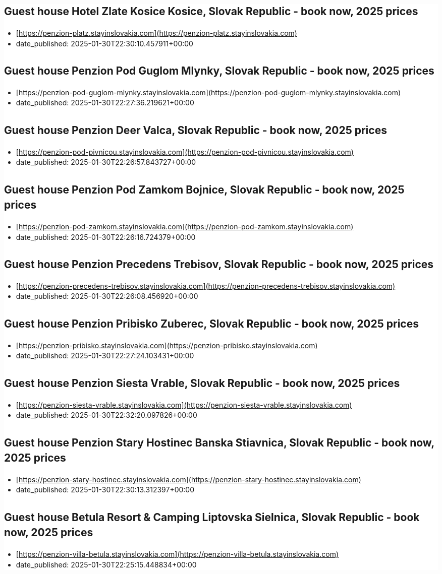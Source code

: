  ## Guest house Hotel Zlate Kosice Kosice, Slovak Republic - book now, 2025 prices
 - [https://penzion-platz.stayinslovakia.com](https://penzion-platz.stayinslovakia.com)
 - date_published: 2025-01-30T22:30:10.457911+00:00

 ## Guest house Penzion Pod Guglom Mlynky, Slovak Republic - book now, 2025 prices
 - [https://penzion-pod-guglom-mlynky.stayinslovakia.com](https://penzion-pod-guglom-mlynky.stayinslovakia.com)
 - date_published: 2025-01-30T22:27:36.219621+00:00

 ## Guest house Penzion Deer Valca, Slovak Republic - book now, 2025 prices
 - [https://penzion-pod-pivnicou.stayinslovakia.com](https://penzion-pod-pivnicou.stayinslovakia.com)
 - date_published: 2025-01-30T22:26:57.843727+00:00

 ## Guest house Penzion Pod Zamkom Bojnice, Slovak Republic - book now, 2025 prices
 - [https://penzion-pod-zamkom.stayinslovakia.com](https://penzion-pod-zamkom.stayinslovakia.com)
 - date_published: 2025-01-30T22:26:16.724379+00:00

 ## Guest house Penzion Precedens Trebisov, Slovak Republic - book now, 2025 prices
 - [https://penzion-precedens-trebisov.stayinslovakia.com](https://penzion-precedens-trebisov.stayinslovakia.com)
 - date_published: 2025-01-30T22:26:08.456920+00:00

 ## Guest house Penzion Pribisko Zuberec, Slovak Republic - book now, 2025 prices
 - [https://penzion-pribisko.stayinslovakia.com](https://penzion-pribisko.stayinslovakia.com)
 - date_published: 2025-01-30T22:27:24.103431+00:00

 ## Guest house Penzion Siesta Vrable, Slovak Republic - book now, 2025 prices
 - [https://penzion-siesta-vrable.stayinslovakia.com](https://penzion-siesta-vrable.stayinslovakia.com)
 - date_published: 2025-01-30T22:32:20.097826+00:00

 ## Guest house Penzion Stary Hostinec Banska Stiavnica, Slovak Republic - book now, 2025 prices
 - [https://penzion-stary-hostinec.stayinslovakia.com](https://penzion-stary-hostinec.stayinslovakia.com)
 - date_published: 2025-01-30T22:30:13.312397+00:00

 ## Guest house Betula Resort & Camping Liptovska Sielnica, Slovak Republic - book now, 2025 prices
 - [https://penzion-villa-betula.stayinslovakia.com](https://penzion-villa-betula.stayinslovakia.com)
 - date_published: 2025-01-30T22:25:15.448834+00:00
